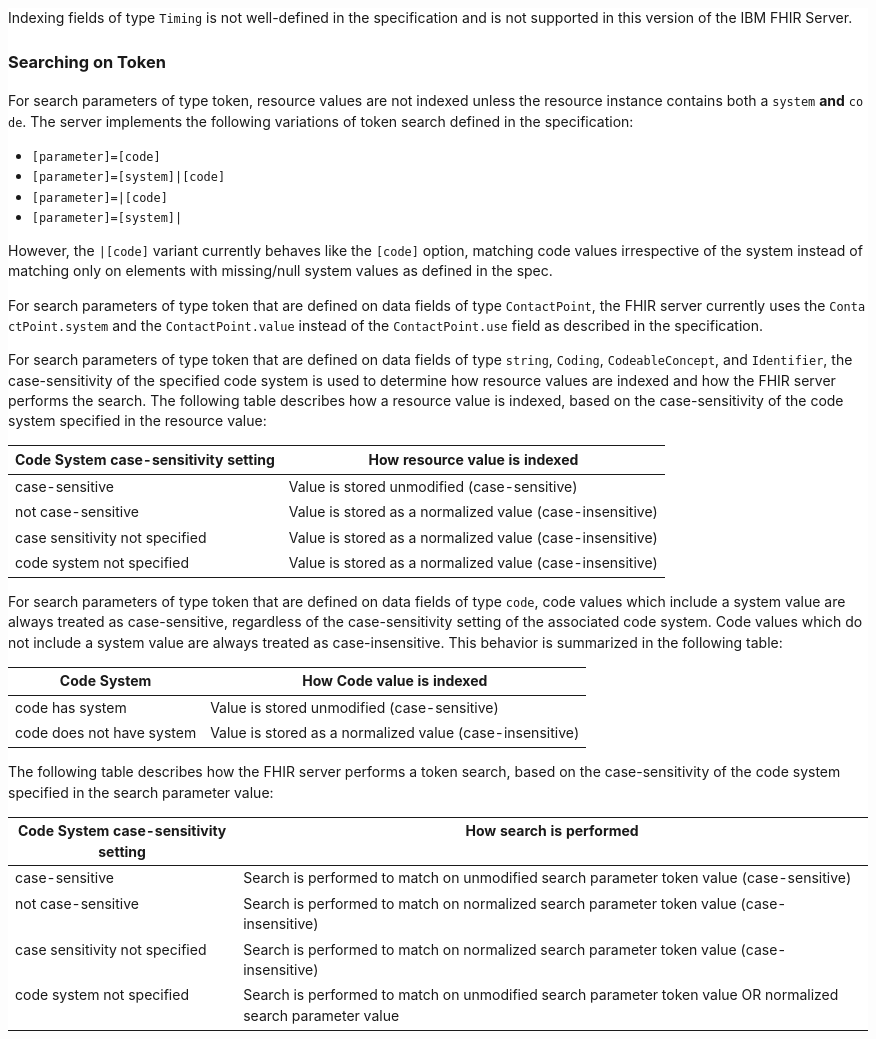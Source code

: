 Indexing fields of type `Timing` is not well-defined in the specification and is not supported in this version of the IBM FHIR Server.

### Searching on Token
For search parameters of type token, resource values are not indexed unless the resource instance contains both a `system` **and** `code`. The server implements the following variations of token search defined in the specification:
* `[parameter]=[code]`
* `[parameter]=[system]|[code]`
* `[parameter]=|[code]`
* `[parameter]=[system]|`

However, the `|[code]` variant currently behaves like the `[code]` option, matching code values irrespective of the system instead of matching only on elements with missing/null system values as defined in the spec.

For search parameters of type token that are defined on data fields of type `ContactPoint`, the FHIR server currently uses the `ContactPoint.system` and the `ContactPoint.value` instead of the `ContactPoint.use` field as described in the specification.

For search parameters of type token that are defined on data fields of type `string`, `Coding`, `CodeableConcept`, and `Identifier`, the case-sensitivity of the specified code system is used to determine how resource values are indexed and how the FHIR server performs the search. The following table describes how a resource value is indexed, based on the case-sensitivity of the code system specified in the resource value:

| Code System case-sensitivity setting | How resource value is indexed |
|--------------------------------------|-------------------------------|
|case-sensitive                        |Value is stored unmodified (case-sensitive)|
|not case-sensitive                    |Value is stored as a normalized value (case-insensitive)|
|case sensitivity not specified        |Value is stored as a normalized value (case-insensitive)|
|code system not specified             |Value is stored as a normalized value (case-insensitive)|

For search parameters of type token that are defined on data fields of type `code`, code values which include a system value are always treated as case-sensitive, regardless of the case-sensitivity setting of the associated code system. Code values which do not include a system value are always treated as case-insensitive. This behavior is summarized in the following table:


| Code System                          | How Code value is indexed |
|--------------------------------------|-------------------------------|
|code has system                       |Value is stored unmodified (case-sensitive)|
|code does not have system             |Value is stored as a normalized value (case-insensitive)|

The following table describes how the FHIR server performs a token search, based on the case-sensitivity of the code system specified in the search parameter value:

| Code System case-sensitivity setting | How search is performed |
|--------------------------------------|-------------------------|
|case-sensitive                        |Search is performed to match on unmodified search parameter token value (case-sensitive)|
|not case-sensitive                    |Search is performed to match on normalized search parameter token value (case-insensitive)|
|case sensitivity not specified        |Search is performed to match on normalized search parameter token value (case-insensitive)|
|code system not specified             |Search is performed to match on unmodified search parameter token value OR normalized search parameter value|
